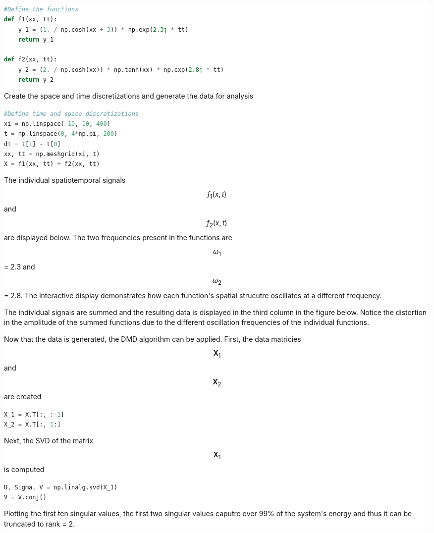 ```python
#Define the functions 
def f1(xx, tt):
    y_1 = (1. / np.cosh(xx + 3)) * np.exp(2.3j * tt)
    return y_1

def f2(xx, tt):
    y_2 = (2. / np.cosh(xx)) * np.tanh(xx) * np.exp(2.8j * tt)
    return y_2
```

Create the space and time discretizations and generate the data for analysis

```python
#Define time and space discretizations
xi = np.linspace(-10, 10, 400)
t = np.linspace(0, 4*np.pi, 200)
dt = t[1] - t[0]
xx, tt = np.meshgrid(xi, t)
X = f1(xx, tt) + f2(xx, tt)
```

The individual spatiotemporal signals $$f_1(x,t)$$ and $$f_2(x,t)$$ are displayed below. The two frequencies present in the functions are $$\omega_1$$ = 2.3 and $$\omega_2$$ = 2.8. The interactive display demonstrates how each function's spatial strucutre oscillates at a different frequency. 

<iframe id="igraph" scrolling="no" style="border:none;" seamless="seamless" src="/assets/img/DynamicModeDecomp/f1.html" height="525" width="48%"></iframe>

<iframe id="igraph" scrolling="no" style="border:none;" seamless="seamless" src="/assets/img/DynamicModeDecomp/f2.html" height="525" width="48%"></iframe>

The individual signals are summed and the resulting data is displayed in the third column in the figure below. Notice the distortion in the amplitude of the summed functions due to the different oscillation frequencies of the individual functions. 

<iframe id="igraph" scrolling="no" style="border:none;" seamless="seamless" src="/assets/img/DynamicModeDecomp/Contour.html" height="525" width="100%"></iframe>

Now that the data is generated, the DMD algorithm can be applied. First, the data matricies $$\mathbf{X}_1$$ and $$\mathbf{X}_2$$ are created

```python
X_1 = X.T[:, :-1]
X_2 = X.T[:, 1:]
```

Next, the SVD of the matrix $$\mathbf{X}_1$$ is computed

```python
U, Sigma, V = np.linalg.svd(X_1)
V = V.conj()
```

Plotting the first ten singular values, the first two singular values caputre over 99% of the system's energy and thus it can be truncated to rank = 2.

<iframe id="igraph" scrolling="no" style="border:none;" seamless="seamless" src="/assets/img/DynamicModeDecomp/SVD.html" height="525" width="100%"></iframe>
